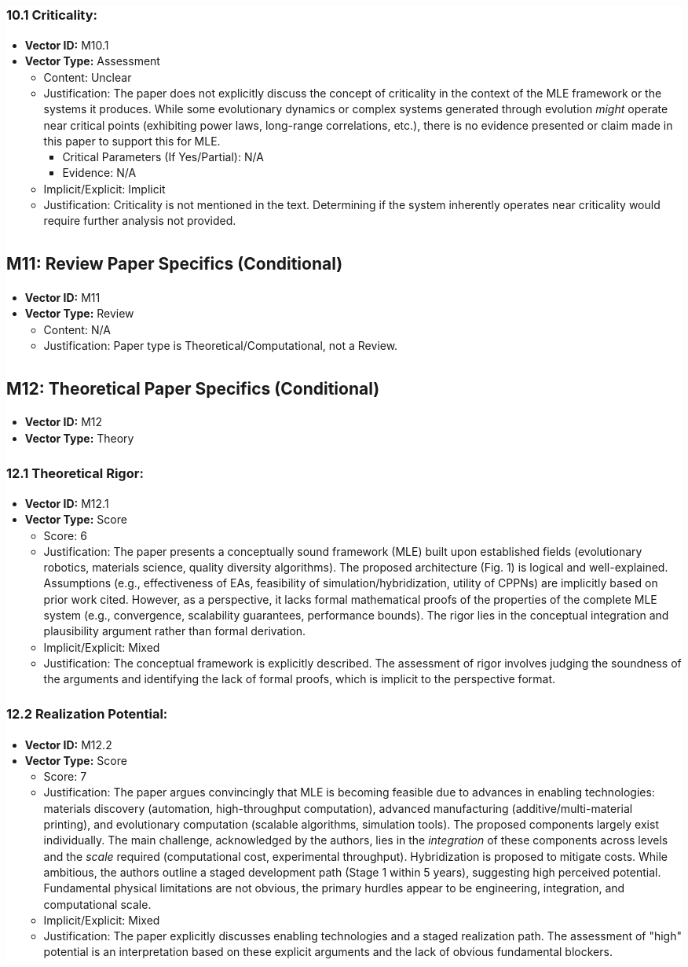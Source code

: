### **10.1 Criticality:**

*   **Vector ID:** M10.1
*   **Vector Type:** Assessment
    *   Content: Unclear
    *   Justification: The paper does not explicitly discuss the concept of criticality in the context of the MLE framework or the systems it produces. While some evolutionary dynamics or complex systems generated through evolution *might* operate near critical points (exhibiting power laws, long-range correlations, etc.), there is no evidence presented or claim made in this paper to support this for MLE.
        *   Critical Parameters (If Yes/Partial): N/A
        *   Evidence: N/A
    *   Implicit/Explicit: Implicit
    *    Justification: Criticality is not mentioned in the text. Determining if the system inherently operates near criticality would require further analysis not provided.

## M11: Review Paper Specifics (Conditional)

*   **Vector ID:** M11
*   **Vector Type:** Review
    *   Content: N/A
    *   Justification: Paper type is Theoretical/Computational, not a Review.

## M12: Theoretical Paper Specifics (Conditional)

*   **Vector ID:** M12
*   **Vector Type:** Theory

### **12.1 Theoretical Rigor:**

*   **Vector ID:** M12.1
*   **Vector Type:** Score
    *   Score: 6
    *   Justification: The paper presents a conceptually sound framework (MLE) built upon established fields (evolutionary robotics, materials science, quality diversity algorithms). The proposed architecture (Fig. 1) is logical and well-explained. Assumptions (e.g., effectiveness of EAs, feasibility of simulation/hybridization, utility of CPPNs) are implicitly based on prior work cited. However, as a perspective, it lacks formal mathematical proofs of the properties of the complete MLE system (e.g., convergence, scalability guarantees, performance bounds). The rigor lies in the conceptual integration and plausibility argument rather than formal derivation.
       * Implicit/Explicit: Mixed
       *  Justification: The conceptual framework is explicitly described. The assessment of rigor involves judging the soundness of the arguments and identifying the lack of formal proofs, which is implicit to the perspective format.

### **12.2 Realization Potential:**

*   **Vector ID:** M12.2
*   **Vector Type:** Score
    *   Score: 7
    *   Justification: The paper argues convincingly that MLE is becoming feasible due to advances in enabling technologies: materials discovery (automation, high-throughput computation), advanced manufacturing (additive/multi-material printing), and evolutionary computation (scalable algorithms, simulation tools). The proposed components largely exist individually. The main challenge, acknowledged by the authors, lies in the *integration* of these components across levels and the *scale* required (computational cost, experimental throughput). Hybridization is proposed to mitigate costs. While ambitious, the authors outline a staged development path (Stage 1 within 5 years), suggesting high perceived potential. Fundamental physical limitations are not obvious, the primary hurdles appear to be engineering, integration, and computational scale.
    *   Implicit/Explicit: Mixed
    *  Justification: The paper explicitly discusses enabling technologies and a staged realization path. The assessment of "high" potential is an interpretation based on these explicit arguments and the lack of obvious fundamental blockers.
